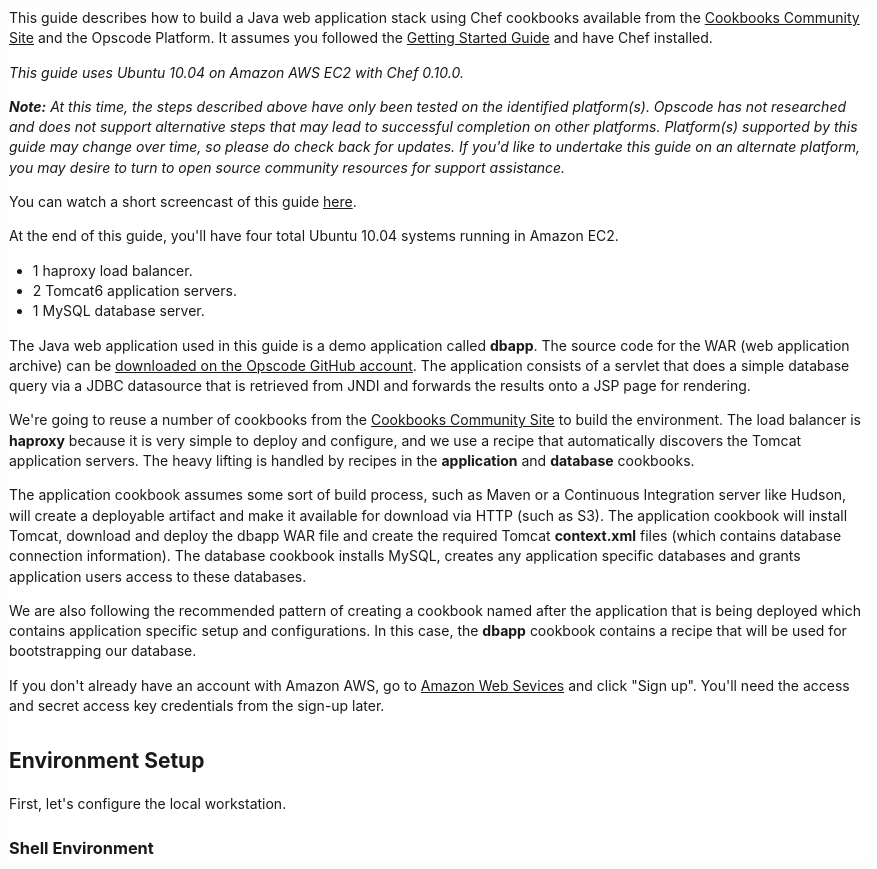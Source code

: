 This guide describes how to build a Java web application stack using Chef cookbooks available from the [Cookbooks Community Site](http://cookbooks.opscode.com) and the Opscode Platform. It assumes you followed the [Getting Started Guide](http://help.opscode.com/faqs/start/how-to-get-started) and have Chef installed.  

*This guide uses Ubuntu 10.04 on Amazon AWS EC2 with Chef 0.10.0.*

***Note:** At this time, the steps described above have only been tested on the identified platform(s).  Opscode has not researched and does not support alternative steps that may lead to successful completion on other platforms.  Platform(s) supported by this guide may change over time, so please do check back for updates.  If you'd like to undertake this guide on an alternate platform, you may desire to turn to open source community resources for support assistance.*

You can watch a short screencast of this guide [here](http://blip.tv/file/4708408).

<embed src="http://blip.tv/play/hMAggqC_OQA" type="application/x-shockwave-flash" width="600" height="480" allowscriptaccess="always" allowfullscreen="true"></embed>

At the end of this guide, you'll have four total Ubuntu 10.04 systems running in Amazon EC2.

- 1 haproxy load balancer.
- 2 Tomcat6 application servers.
- 1 MySQL database server.

The Java web application used in this guide is a demo application called **dbapp**. The source code for the WAR (web application archive) can be [downloaded on the Opscode GitHub account](https://github.com/opscode/java-quick-start-war). The application consists of a servlet that does a simple database query via a JDBC datasource that is retrieved from JNDI and forwards the results onto a JSP page for rendering.

We're going to reuse a number of cookbooks from the [Cookbooks Community Site](http://cookbooks.opscode.com) to build the environment. The load balancer is **haproxy** because it is very simple to deploy and configure, and we use a recipe that automatically discovers the Tomcat application servers. The heavy lifting is handled by recipes in the **application** and **database** cookbooks.

The application cookbook assumes some sort of build process, such as Maven or a Continuous Integration server like Hudson, will create a deployable artifact and make it available for download via HTTP (such as S3).  The application cookbook will install Tomcat, download and deploy the dbapp WAR file and create the required Tomcat **context.xml** files (which contains database connection information).  The database cookbook installs MySQL, creates any application specific databases and grants application users access to these databases.

We are also following the recommended pattern of creating a cookbook named after the application that is being deployed which contains application specific setup and configurations. In this case, the **dbapp** cookbook contains a recipe that will be used for bootstrapping our database.

If you don't already have an account with Amazon AWS, go to [Amazon Web Sevices](http://aws.amazon.com/) and click "Sign up". You'll need the access and secret access key credentials from the sign-up later.

Environment Setup
----

First, let's configure the local workstation.

### Shell Environment
